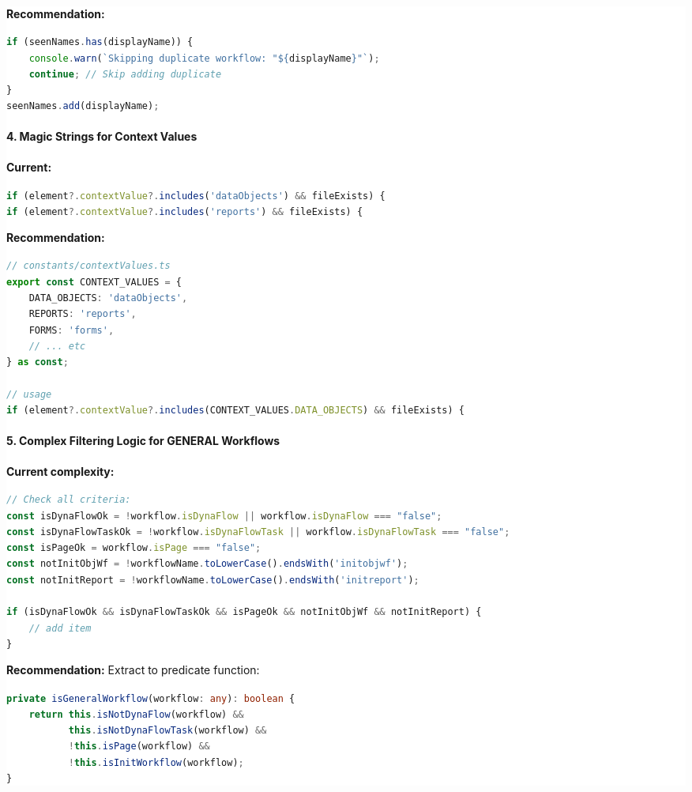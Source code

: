 **Recommendation:**
```typescript
if (seenNames.has(displayName)) {
    console.warn(`Skipping duplicate workflow: "${displayName}"`);
    continue; // Skip adding duplicate
}
seenNames.add(displayName);
```

#### 4. **Magic Strings for Context Values**

**Current:**
```typescript
if (element?.contextValue?.includes('dataObjects') && fileExists) {
if (element?.contextValue?.includes('reports') && fileExists) {
```

**Recommendation:**
```typescript
// constants/contextValues.ts
export const CONTEXT_VALUES = {
    DATA_OBJECTS: 'dataObjects',
    REPORTS: 'reports',
    FORMS: 'forms',
    // ... etc
} as const;

// usage
if (element?.contextValue?.includes(CONTEXT_VALUES.DATA_OBJECTS) && fileExists) {
```

#### 5. **Complex Filtering Logic for GENERAL Workflows**

**Current complexity:**
```typescript
// Check all criteria:
const isDynaFlowOk = !workflow.isDynaFlow || workflow.isDynaFlow === "false";
const isDynaFlowTaskOk = !workflow.isDynaFlowTask || workflow.isDynaFlowTask === "false";
const isPageOk = workflow.isPage === "false";
const notInitObjWf = !workflowName.toLowerCase().endsWith('initobjwf');
const notInitReport = !workflowName.toLowerCase().endsWith('initreport');

if (isDynaFlowOk && isDynaFlowTaskOk && isPageOk && notInitObjWf && notInitReport) {
    // add item
}
```

**Recommendation:** Extract to predicate function:
```typescript
private isGeneralWorkflow(workflow: any): boolean {
    return this.isNotDynaFlow(workflow) &&
           this.isNotDynaFlowTask(workflow) &&
           !this.isPage(workflow) &&
           !this.isInitWorkflow(workflow);
}
```
